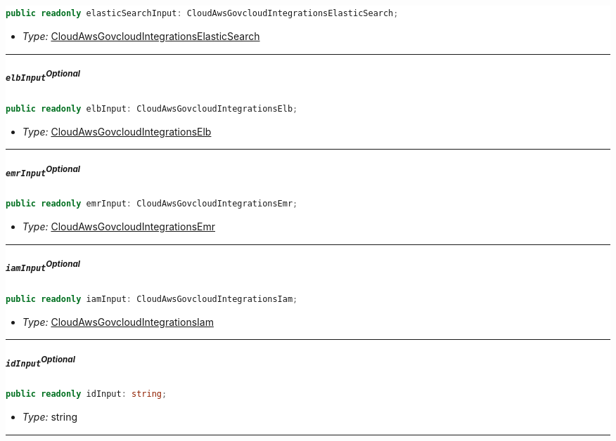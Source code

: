 ```typescript
public readonly elasticSearchInput: CloudAwsGovcloudIntegrationsElasticSearch;
```

- *Type:* <a href="#@cdktf/provider-newrelic.cloudAwsGovcloudIntegrations.CloudAwsGovcloudIntegrationsElasticSearch">CloudAwsGovcloudIntegrationsElasticSearch</a>

---

##### `elbInput`<sup>Optional</sup> <a name="elbInput" id="@cdktf/provider-newrelic.cloudAwsGovcloudIntegrations.CloudAwsGovcloudIntegrations.property.elbInput"></a>

```typescript
public readonly elbInput: CloudAwsGovcloudIntegrationsElb;
```

- *Type:* <a href="#@cdktf/provider-newrelic.cloudAwsGovcloudIntegrations.CloudAwsGovcloudIntegrationsElb">CloudAwsGovcloudIntegrationsElb</a>

---

##### `emrInput`<sup>Optional</sup> <a name="emrInput" id="@cdktf/provider-newrelic.cloudAwsGovcloudIntegrations.CloudAwsGovcloudIntegrations.property.emrInput"></a>

```typescript
public readonly emrInput: CloudAwsGovcloudIntegrationsEmr;
```

- *Type:* <a href="#@cdktf/provider-newrelic.cloudAwsGovcloudIntegrations.CloudAwsGovcloudIntegrationsEmr">CloudAwsGovcloudIntegrationsEmr</a>

---

##### `iamInput`<sup>Optional</sup> <a name="iamInput" id="@cdktf/provider-newrelic.cloudAwsGovcloudIntegrations.CloudAwsGovcloudIntegrations.property.iamInput"></a>

```typescript
public readonly iamInput: CloudAwsGovcloudIntegrationsIam;
```

- *Type:* <a href="#@cdktf/provider-newrelic.cloudAwsGovcloudIntegrations.CloudAwsGovcloudIntegrationsIam">CloudAwsGovcloudIntegrationsIam</a>

---

##### `idInput`<sup>Optional</sup> <a name="idInput" id="@cdktf/provider-newrelic.cloudAwsGovcloudIntegrations.CloudAwsGovcloudIntegrations.property.idInput"></a>

```typescript
public readonly idInput: string;
```

- *Type:* string

---
